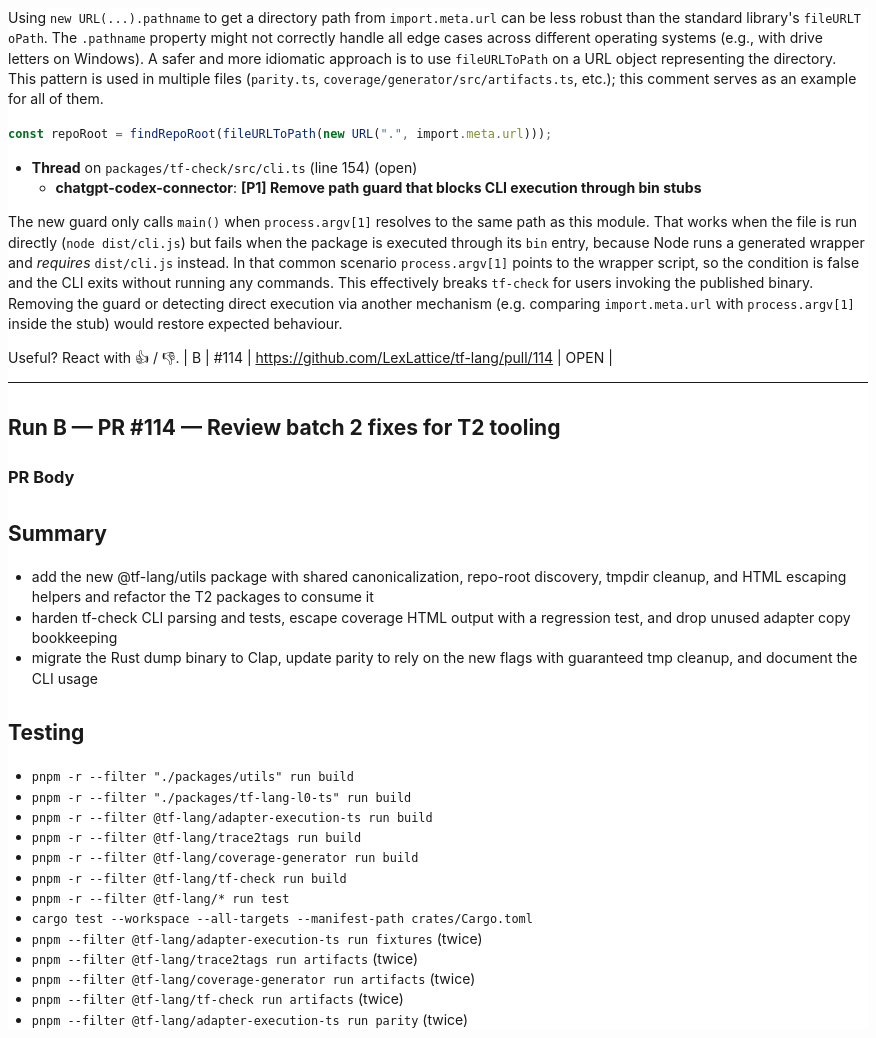 Using `new URL(...).pathname` to get a directory path from `import.meta.url` can be less robust than the standard library's `fileURLToPath`. The `.pathname` property might not correctly handle all edge cases across different operating systems (e.g., with drive letters on Windows). A safer and more idiomatic approach is to use `fileURLToPath` on a URL object representing the directory. This pattern is used in multiple files (`parity.ts`, `coverage/generator/src/artifacts.ts`, etc.); this comment serves as an example for all of them.

```typescript
const repoRoot = findRepoRoot(fileURLToPath(new URL(".", import.meta.url)));
```
- **Thread** on `packages/tf-check/src/cli.ts` (line 154) (open)
  - **chatgpt-codex-connector**: **[P1] Remove path guard that blocks CLI execution through bin stubs**

The new guard only calls `main()` when `process.argv[1]` resolves to the same path as this module. That works when the file is run directly (`node dist/cli.js`) but fails when the package is executed through its `bin` entry, because Node runs a generated wrapper and *requires* `dist/cli.js` instead. In that common scenario `process.argv[1]` points to the wrapper script, so the condition is false and the CLI exits without running any commands. This effectively breaks `tf-check` for users invoking the published binary. Removing the guard or detecting direct execution via another mechanism (e.g. comparing `import.meta.url` with `process.argv[1]` inside the stub) would restore expected behaviour.

Useful? React with 👍 / 👎.
| B | #114 | https://github.com/LexLattice/tf-lang/pull/114 | OPEN |

---

## Run B — PR #114 — Review batch 2 fixes for T2 tooling

### PR Body

## Summary
- add the new @tf-lang/utils package with shared canonicalization, repo-root discovery, tmpdir cleanup, and HTML escaping helpers and refactor the T2 packages to consume it
- harden tf-check CLI parsing and tests, escape coverage HTML output with a regression test, and drop unused adapter copy bookkeeping
- migrate the Rust dump binary to Clap, update parity to rely on the new flags with guaranteed tmp cleanup, and document the CLI usage

## Testing
- `pnpm -r --filter "./packages/utils" run build`
- `pnpm -r --filter "./packages/tf-lang-l0-ts" run build`
- `pnpm -r --filter @tf-lang/adapter-execution-ts run build`
- `pnpm -r --filter @tf-lang/trace2tags run build`
- `pnpm -r --filter @tf-lang/coverage-generator run build`
- `pnpm -r --filter @tf-lang/tf-check run build`
- `pnpm -r --filter @tf-lang/* run test`
- `cargo test --workspace --all-targets --manifest-path crates/Cargo.toml`
- `pnpm --filter @tf-lang/adapter-execution-ts run fixtures` (twice)
- `pnpm --filter @tf-lang/trace2tags run artifacts` (twice)
- `pnpm --filter @tf-lang/coverage-generator run artifacts` (twice)
- `pnpm --filter @tf-lang/tf-check run artifacts` (twice)
- `pnpm --filter @tf-lang/adapter-execution-ts run parity` (twice)


[^1]: Review the [Privacy Notices](https://policies.google.com/privacy), [Generative AI Prohibited Use Policy](https://policies.google.com/terms/generative-ai/use-policy), [Terms of Service](https://policies.google.com/terms), and learn how to configure Gemini Code Assist in GitHub [here](https://developers.google.com/gemini-code-assist/docs/customize-gemini-behavior-github). Gemini can make mistakes, so double check it and [use code with caution](https://support.google.com/legal/answer/13505487).
[^1]: Review the [Privacy Notices](https://policies.google.com/privacy), [Generative AI Prohibited Use Policy](https://policies.google.com/terms/generative-ai/use-policy), [Terms of Service](https://policies.google.com/terms), and learn how to configure Gemini Code Assist in GitHub [here](https://developers.google.com/gemini-code-assist/docs/customize-gemini-behavior-github). Gemini can make mistakes, so double check it and [use code with caution](https://support.google.com/legal/answer/13505487).
[^1]: Review the [Privacy Notices](https://policies.google.com/privacy), [Generative AI Prohibited Use Policy](https://policies.google.com/terms/generative-ai/use-policy), [Terms of Service](https://policies.google.com/terms), and learn how to configure Gemini Code Assist in GitHub [here](https://developers.google.com/gemini-code-assist/docs/customize-gemini-behavior-github). Gemini can make mistakes, so double check it and [use code with caution](https://support.google.com/legal/answer/13505487).
[^1]: Review the [Privacy Notices](https://policies.google.com/privacy), [Generative AI Prohibited Use Policy](https://policies.google.com/terms/generative-ai/use-policy), [Terms of Service](https://policies.google.com/terms), and learn how to configure Gemini Code Assist in GitHub [here](https://developers.google.com/gemini-code-assist/docs/customize-gemini-behavior-github). Gemini can make mistakes, so double check it and [use code with caution](https://support.google.com/legal/answer/13505487).